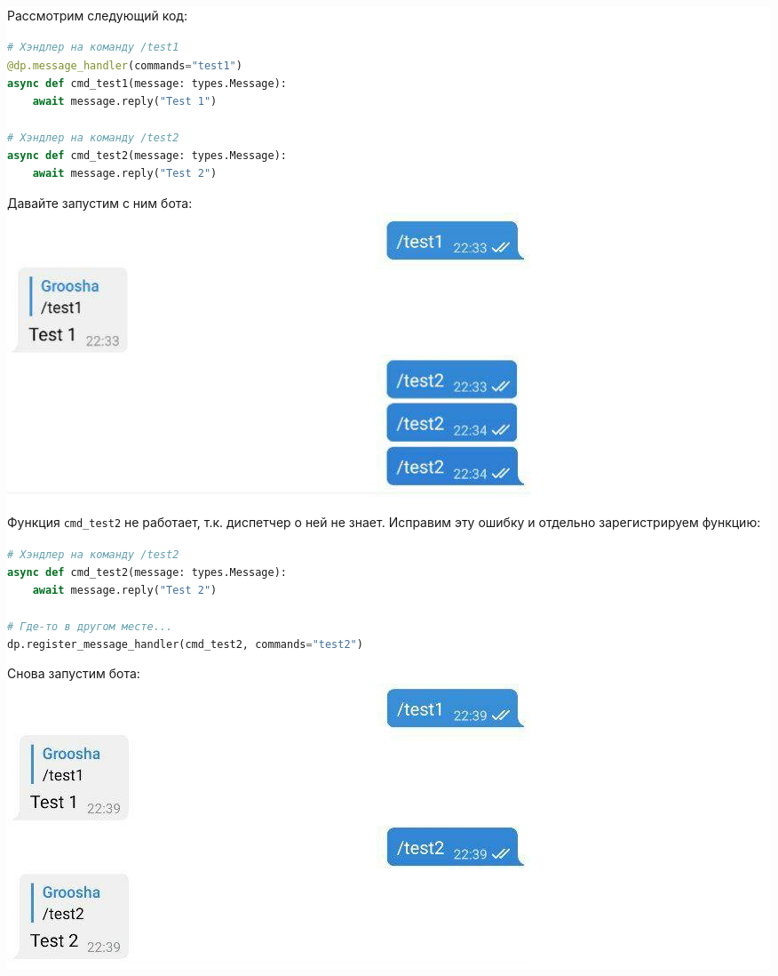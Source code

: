 Рассмотрим следующий код: 
```python
# Хэндлер на команду /test1
@dp.message_handler(commands="test1")
async def cmd_test1(message: types.Message):
    await message.reply("Test 1")

# Хэндлер на команду /test2
async def cmd_test2(message: types.Message):
    await message.reply("Test 2")
```

Давайте запустим с ним бота:  
![Команда /test2 не работает](images/l01_1.jpg)

Функция `cmd_test2` не работает, т.к. диспетчер о ней не знает. Исправим эту ошибку 
и отдельно зарегистрируем функцию:
```python
# Хэндлер на команду /test2
async def cmd_test2(message: types.Message):
    await message.reply("Test 2")

# Где-то в другом месте...
dp.register_message_handler(cmd_test2, commands="test2")
```

Снова запустим бота:  
![Обе команды работают](images/l01_2.jpg)
